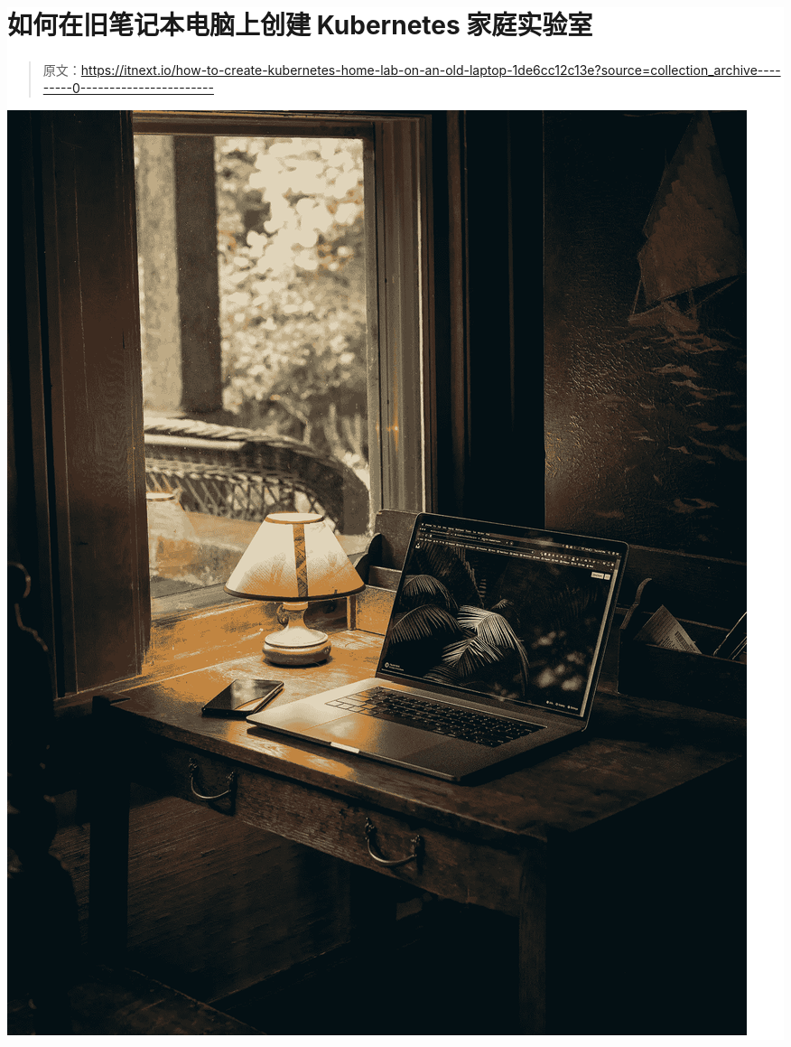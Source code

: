 # 如何在旧笔记本电脑上创建 Kubernetes 家庭实验室

> 原文：<https://itnext.io/how-to-create-kubernetes-home-lab-on-an-old-laptop-1de6cc12c13e?source=collection_archive---------0----------------------->

![](img/ed87b79edf681054e75624584fd57671.png)
